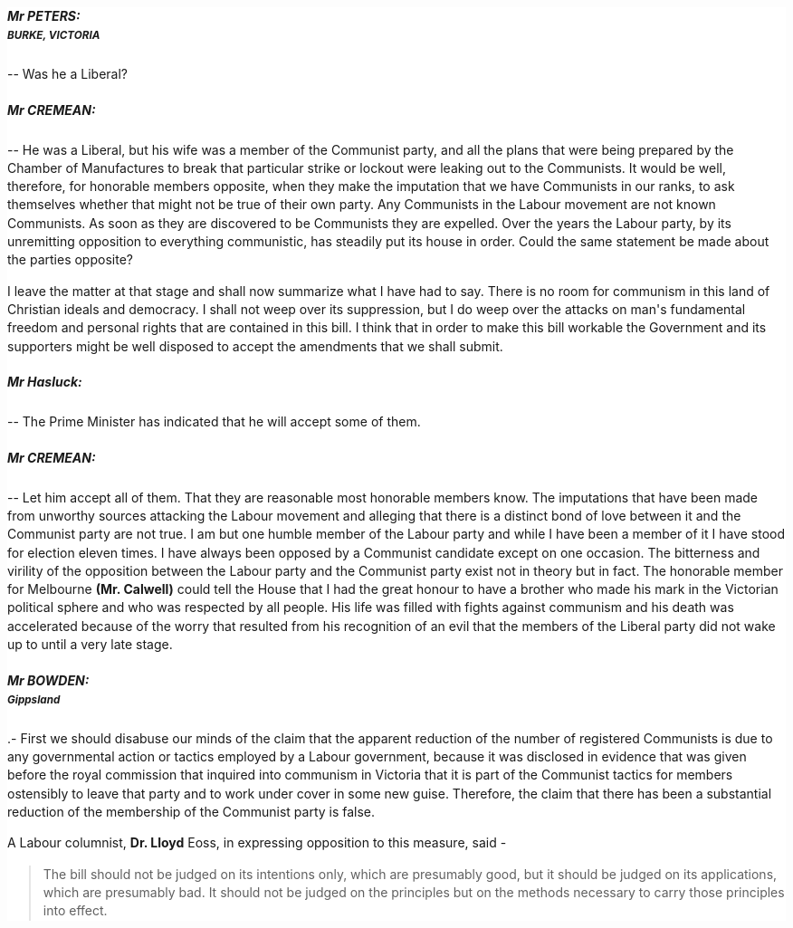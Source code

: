 ##### Mr PETERS:<br><small class="text-muted">BURKE, VICTORIA</small>

-- Was he a Liberal? 

##### Mr CREMEAN:

-- He was a Liberal, but his wife was a member of the Communist party, and all the plans that were being prepared by the Chamber of Manufactures to break that particular strike or lockout were leaking out to the Communists. It would be well, therefore, for honorable members opposite, when they make the imputation that we have Communists in our ranks, to ask themselves whether that might not be true of their own party. Any Communists in the Labour movement are not known Communists. As soon as they are discovered to be Communists they are expelled. Over the years the Labour party, by its unremitting opposition to everything communistic, has steadily put its house in order. Could the same statement be made about the parties opposite? 

I leave the matter at that stage and shall now summarize what I have had to say. There is no room for communism in this land of Christian ideals and democracy. I shall not weep over its suppression, but I do weep over the attacks on man's fundamental freedom and personal rights that are contained in this bill. I think that in order to make this bill workable the Government and its supporters might be well disposed to accept the amendments that we shall submit. 

##### Mr Hasluck:

-- The Prime Minister has indicated that he will accept some of them. 

##### Mr CREMEAN:

-- Let him accept all of them. That they are reasonable most honorable members know. The imputations that have been made from unworthy sources attacking the Labour movement and alleging that there is a distinct bond of love between it and the Communist party are not true. I am but one humble member of the Labour party and while I have been a member of it I have stood for election eleven times. I have always been opposed by a Communist candidate except on one occasion. The bitterness and virility of the opposition between the Labour party and the Communist party exist not in theory but in fact. The honorable member for Melbourne  **(Mr. Calwell)**  could tell the House that I had the great honour to have a brother who made his mark in the Victorian political sphere and who was respected by all people.  His  life was filled with fights against communism and his death was accelerated because of the worry that resulted from his recognition of an evil that the members of the Liberal party did not wake up to until a very late stage. 

##### Mr BOWDEN:<br><small class="text-muted">Gippsland</small>

.- First we should disabuse our minds of the claim that the apparent reduction of the number of registered Communists is due to any governmental action or tactics employed by a Labour government, because it was disclosed in evidence that was given before the royal commission that inquired into communism in Victoria that it is part of the Communist tactics for members ostensibly to leave that party and to work under cover in some new guise. Therefore, the claim that there has been a substantial reduction of the membership of the Communist party is false. 

A Labour columnist,  **Dr. Lloyd**  Eoss, in expressing opposition to this measure, said - 

  >The bill should not be judged on its intentions only, which are presumably good, but it should be judged on its applications, which are presumably bad. It should not be judged on the principles but on the methods necessary to carry those principles into effect. 
